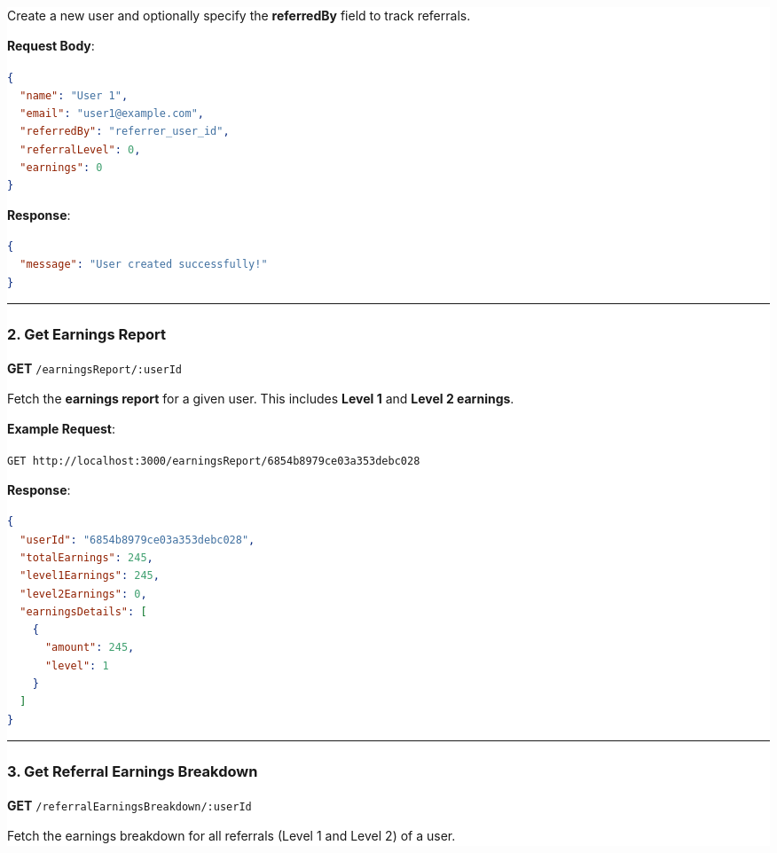 Create a new user and optionally specify the **referredBy** field to track referrals.

**Request Body**:

```json
{
  "name": "User 1",
  "email": "user1@example.com",
  "referredBy": "referrer_user_id",
  "referralLevel": 0,
  "earnings": 0
}
```

**Response**:

```json
{
  "message": "User created successfully!"
}
```

---

### 2. **Get Earnings Report**

**GET** `/earningsReport/:userId`

Fetch the **earnings report** for a given user. This includes **Level 1** and **Level 2 earnings**.

**Example Request**:

`GET http://localhost:3000/earningsReport/6854b8979ce03a353debc028`

**Response**:

```json
{
  "userId": "6854b8979ce03a353debc028",
  "totalEarnings": 245,
  "level1Earnings": 245,
  "level2Earnings": 0,
  "earningsDetails": [
    {
      "amount": 245,
      "level": 1
    }
  ]
}
```

---

### 3. **Get Referral Earnings Breakdown**

**GET** `/referralEarningsBreakdown/:userId`

Fetch the earnings breakdown for all referrals (Level 1 and Level 2) of a user.
